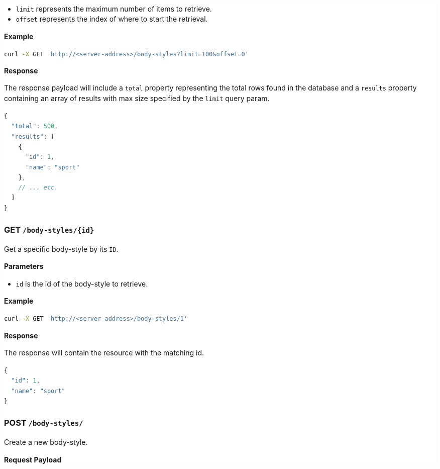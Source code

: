 - `limit` represents the maximum number of items to retrieve.
- `offset` represents the index of where to start the retrieval.

**Example**

```bash
curl -X GET 'http://<server-address>/body-styles?limit=100&offset=0'
```

**Response**

The response payload will include a `total` property representing the total rows found in the database and
a `results` property containing an array of results with max size specified by the `limit` query param.

```js
{
  "total": 500,
  "results": [
    {
      "id": 1,
      "name": "sport"
    },
    // ... etc.
  ]
}
```

### GET `/body-styles/{id}`

Get a specific body-style by its `ID`.

**Parameters**

- `id` is the id of the body-style to retrieve.

**Example**

```bash
curl -X GET 'http://<server-address>/body-styles/1'
```

**Response**

The response will contain the resource with the matching id.

```js
{
  "id": 1,
  "name": "sport"
}
```

### POST `/body-styles/`

Create a new body-style.

**Request Payload**
